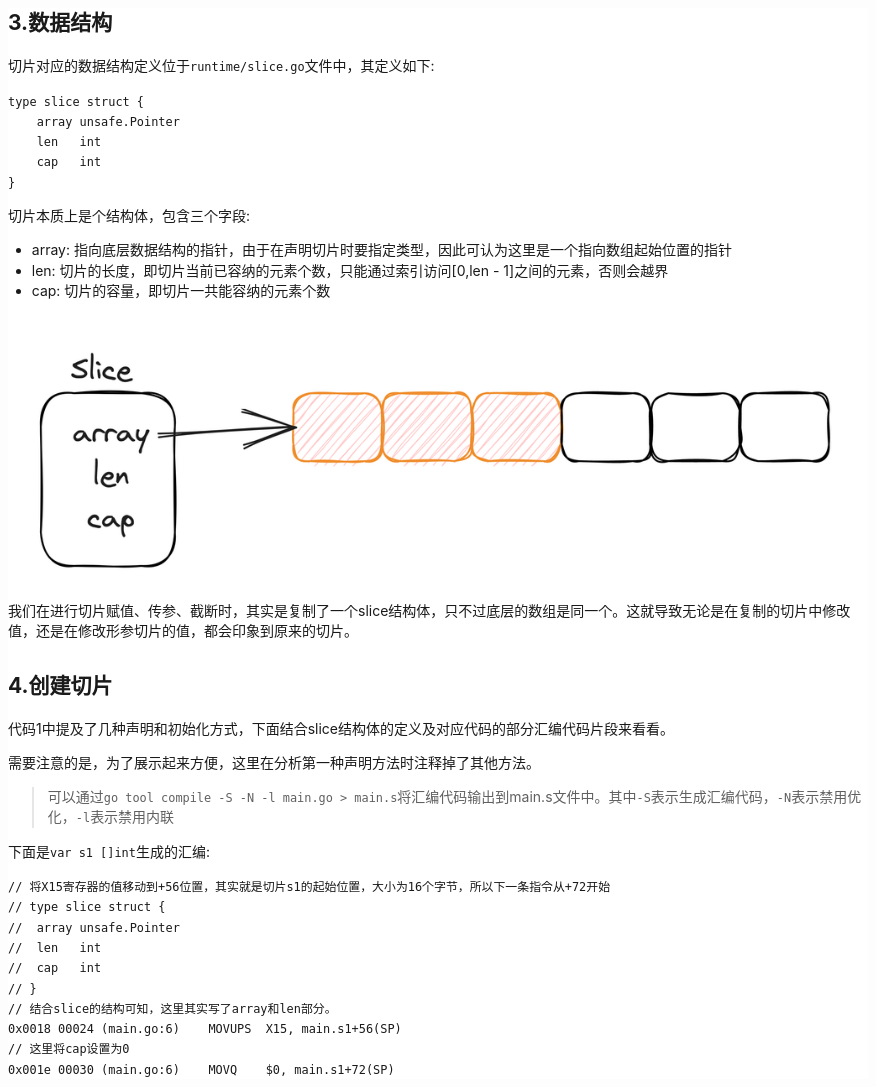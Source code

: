 ## 3.数据结构

切片对应的数据结构定义位于`runtime/slice.go`文件中，其定义如下:

```golang
type slice struct {
	array unsafe.Pointer
	len   int
	cap   int
}
```

切片本质上是个结构体，包含三个字段:

* array: 指向底层数据结构的指针，由于在声明切片时要指定类型，因此可认为这里是一个指向数组起始位置的指针
* len: 切片的长度，即切片当前已容纳的元素个数，只能通过索引访问[0,len - 1]之间的元素，否则会越界
* cap: 切片的容量，即切片一共能容纳的元素个数

![](img/WX20230627-123856@2x.png)

我们在进行切片赋值、传参、截断时，其实是复制了一个slice结构体，只不过底层的数组是同一个。这就导致无论是在复制的切片中修改值，还是在修改形参切片的值，都会印象到原来的切片。

## 4.创建切片

代码1中提及了几种声明和初始化方式，下面结合slice结构体的定义及对应代码的部分汇编代码片段来看看。

需要注意的是，为了展示起来方便，这里在分析第一种声明方法时注释掉了其他方法。

> 可以通过`go tool compile -S -N -l main.go > main.s`将汇编代码输出到main.s文件中。其中`-S`表示生成汇编代码，`-N`表示禁用优化，`-l`表示禁用内联

下面是`var s1 []int`生成的汇编:

```golang
// 将X15寄存器的值移动到+56位置，其实就是切片s1的起始位置，大小为16个字节，所以下一条指令从+72开始
// type slice struct {
// 	array unsafe.Pointer
// 	len   int
// 	cap   int
// }
// 结合slice的结构可知，这里其实写了array和len部分。
0x0018 00024 (main.go:6)	MOVUPS	X15, main.s1+56(SP)
// 这里将cap设置为0
0x001e 00030 (main.go:6)	MOVQ	$0, main.s1+72(SP)
```
